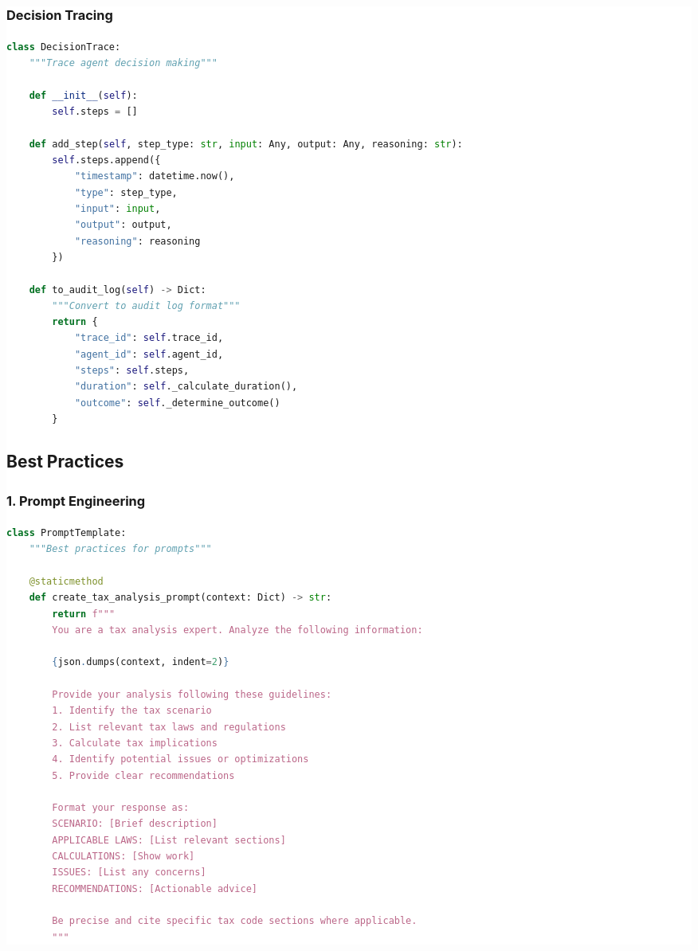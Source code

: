 ### Decision Tracing

```python
class DecisionTrace:
    """Trace agent decision making"""
    
    def __init__(self):
        self.steps = []
        
    def add_step(self, step_type: str, input: Any, output: Any, reasoning: str):
        self.steps.append({
            "timestamp": datetime.now(),
            "type": step_type,
            "input": input,
            "output": output,
            "reasoning": reasoning
        })
    
    def to_audit_log(self) -> Dict:
        """Convert to audit log format"""
        return {
            "trace_id": self.trace_id,
            "agent_id": self.agent_id,
            "steps": self.steps,
            "duration": self._calculate_duration(),
            "outcome": self._determine_outcome()
        }
```

## Best Practices

### 1. Prompt Engineering

```python
class PromptTemplate:
    """Best practices for prompts"""
    
    @staticmethod
    def create_tax_analysis_prompt(context: Dict) -> str:
        return f"""
        You are a tax analysis expert. Analyze the following information:
        
        {json.dumps(context, indent=2)}
        
        Provide your analysis following these guidelines:
        1. Identify the tax scenario
        2. List relevant tax laws and regulations
        3. Calculate tax implications
        4. Identify potential issues or optimizations
        5. Provide clear recommendations
        
        Format your response as:
        SCENARIO: [Brief description]
        APPLICABLE LAWS: [List relevant sections]
        CALCULATIONS: [Show work]
        ISSUES: [List any concerns]
        RECOMMENDATIONS: [Actionable advice]
        
        Be precise and cite specific tax code sections where applicable.
        """
```
